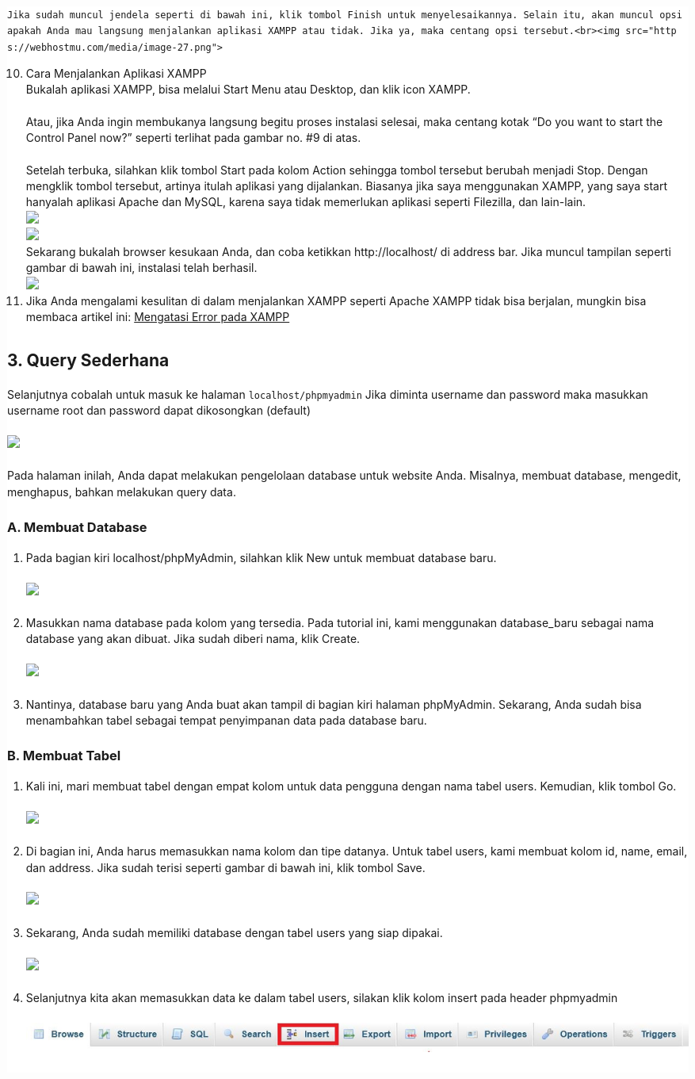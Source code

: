     Jika sudah muncul jendela seperti di bawah ini, klik tombol Finish untuk menyelesaikannya. Selain itu, akan muncul opsi apakah Anda mau langsung menjalankan aplikasi XAMPP atau tidak. Jika ya, maka centang opsi tersebut.<br><img src="https://webhostmu.com/media/image-27.png">
10. Cara Menjalankan Aplikasi XAMPP<br>
    Bukalah aplikasi XAMPP, bisa melalui Start Menu atau Desktop, dan klik icon XAMPP.<br><br>
    Atau, jika Anda ingin membukanya langsung begitu proses instalasi selesai, maka centang kotak “Do you want to start the Control Panel now?” seperti terlihat pada gambar no. #9 di atas.<br><br>
    Setelah terbuka, silahkan klik tombol Start pada kolom Action sehingga tombol tersebut berubah menjadi Stop. Dengan mengklik tombol tersebut, artinya itulah aplikasi yang dijalankan. Biasanya jika saya menggunakan XAMPP, yang saya start hanyalah aplikasi Apache dan MySQL, karena saya tidak memerlukan aplikasi seperti Filezilla, dan lain-lain.<br><img src="https://webhostmu.com/media/image-28.png"><br><img src="https://webhostmu.com/media/image-29.png"><br>
    Sekarang bukalah browser kesukaan Anda, dan coba ketikkan http://localhost/ di address bar. Jika muncul tampilan seperti gambar di bawah ini, instalasi telah berhasil.<br><img src="https://webhostmu.com/media/image-30.png">
11. Jika Anda mengalami kesulitan di dalam menjalankan XAMPP seperti Apache XAMPP tidak bisa berjalan, mungkin bisa membaca artikel ini: [Mengatasi Error pada XAMPP](https://webhostmu.com/apache-tidak-bisa-running-di-xampp/)

## 3. Query Sederhana
Selanjutnya cobalah untuk masuk ke halaman ```localhost/phpmyadmin``` Jika diminta username dan password maka masukkan username root dan password dapat dikosongkan (default)<br><br><img src= "https://niagaspace.sgp1.digitaloceanspaces.com/blog/wp-content/uploads/2021/09/28205823/mysql-phpmyadmin-5-1536x796.png" style="height:300px;width:auto"><br><br>
Pada halaman inilah, Anda dapat melakukan pengelolaan database untuk website Anda. Misalnya, membuat database, mengedit, menghapus, bahkan melakukan query data.
### A. Membuat Database
1. Pada bagian kiri localhost/phpMyAdmin, silahkan klik New untuk membuat database baru.<br><br><img src= "https://niagaspace.sgp1.digitaloceanspaces.com/blog/wp-content/uploads/2021/09/28205951/mysql-phpmyadmin-6.png" style="height:300px;width:auto"><br><br>
2. Masukkan nama database pada kolom yang tersedia. Pada tutorial ini, kami menggunakan database_baru sebagai nama database yang akan dibuat. Jika sudah diberi nama, klik Create.<br><br><img src= "https://niagaspace.sgp1.digitaloceanspaces.com/blog/wp-content/uploads/2021/09/28210018/mysql-phpmyadmin-7.png" style="height:200px;width:auto"><br><br>
3. Nantinya, database baru yang Anda buat akan tampil di bagian kiri halaman phpMyAdmin. Sekarang, Anda sudah bisa menambahkan tabel sebagai tempat penyimpanan data pada database baru.
### B. Membuat Tabel
1. Kali ini, mari membuat tabel dengan empat kolom untuk data pengguna dengan nama tabel users.  Kemudian, klik tombol Go.<br><br><img src= "https://niagaspace.sgp1.digitaloceanspaces.com/blog/wp-content/uploads/2021/09/28210149/mysql-phpmyadmin-8.png" style="height:300px;width:auto"><br><br>
2. Di bagian ini, Anda harus memasukkan nama kolom dan tipe datanya. Untuk tabel users, kami membuat kolom id, name, email, dan address. Jika sudah terisi seperti gambar di bawah ini, klik tombol Save.<br><br><img src= "https://niagaspace.sgp1.digitaloceanspaces.com/blog/wp-content/uploads/2021/09/28210210/mysql-phpmyadmin-9-1536x867.png" style="height:500px;width:auto"><br><br>
3. Sekarang, Anda sudah memiliki database dengan tabel users yang siap dipakai.<br><br><img src= "https://niagaspace.sgp1.digitaloceanspaces.com/blog/wp-content/uploads/2021/09/28210258/mysql-phpmyadmin-10-1536x354.png" style="height:200px;width:auto"><br><br>
4. Selanjutnya kita akan memasukkan data ke dalam tabel users, silakan klik kolom insert pada header phpmyadmin <br><br><img src= "img/1.JPG"><br><br>